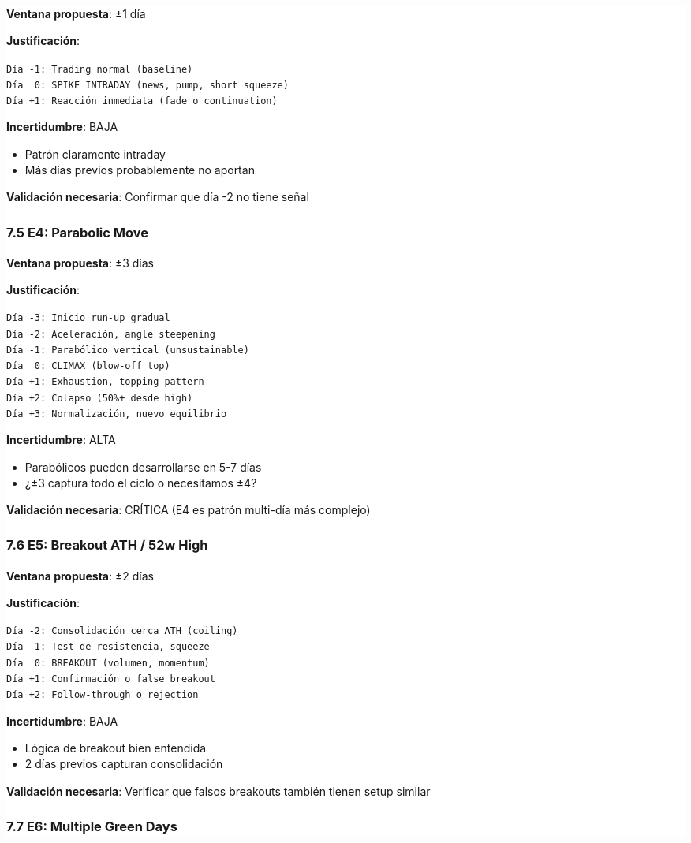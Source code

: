 **Ventana propuesta**: ±1 día

**Justificación**:
```
Día -1: Trading normal (baseline)
Día  0: SPIKE INTRADAY (news, pump, short squeeze)
Día +1: Reacción inmediata (fade o continuation)
```

**Incertidumbre**: BAJA
- Patrón claramente intraday
- Más días previos probablemente no aportan

**Validación necesaria**: Confirmar que día -2 no tiene señal

### 7.5 E4: Parabolic Move

**Ventana propuesta**: ±3 días

**Justificación**:
```
Día -3: Inicio run-up gradual
Día -2: Aceleración, angle steepening
Día -1: Parabólico vertical (unsustainable)
Día  0: CLIMAX (blow-off top)
Día +1: Exhaustion, topping pattern
Día +2: Colapso (50%+ desde high)
Día +3: Normalización, nuevo equilibrio
```

**Incertidumbre**: ALTA
- Parabólicos pueden desarrollarse en 5-7 días
- ¿±3 captura todo el ciclo o necesitamos ±4?

**Validación necesaria**: CRÍTICA (E4 es patrón multi-día más complejo)

### 7.6 E5: Breakout ATH / 52w High

**Ventana propuesta**: ±2 días

**Justificación**:
```
Día -2: Consolidación cerca ATH (coiling)
Día -1: Test de resistencia, squeeze
Día  0: BREAKOUT (volumen, momentum)
Día +1: Confirmación o false breakout
Día +2: Follow-through o rejection
```

**Incertidumbre**: BAJA
- Lógica de breakout bien entendida
- 2 días previos capturan consolidación

**Validación necesaria**: Verificar que falsos breakouts también tienen setup similar

### 7.7 E6: Multiple Green Days
